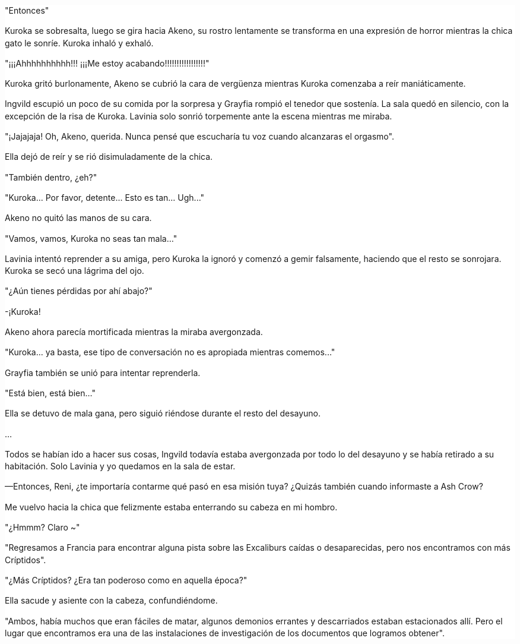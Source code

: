 "Entonces"

Kuroka se sobresalta, luego se gira hacia Akeno, su rostro lentamente se transforma en una expresión de horror mientras la chica gato le sonríe. Kuroka inhaló y exhaló.

"¡¡¡Ahhhhhhhhhh!!! ¡¡¡Me estoy acabando!!!!!!!!!!!!!!!!!"

Kuroka gritó burlonamente, Akeno se cubrió la cara de vergüenza mientras Kuroka comenzaba a reír maniáticamente.

Ingvild escupió un poco de su comida por la sorpresa y Grayfia rompió el tenedor que sostenía. La sala quedó en silencio, con la excepción de la risa de Kuroka. Lavinia solo sonrió torpemente ante la escena mientras me miraba.

"¡Jajajaja! Oh, Akeno, querida. Nunca pensé que escucharía tu voz cuando alcanzaras el orgasmo".

Ella dejó de reír y se rió disimuladamente de la chica.

"También dentro, ¿eh?"

"Kuroka... Por favor, detente... Esto es tan... Ugh..."

Akeno no quitó las manos de su cara.

"Vamos, vamos, Kuroka no seas tan mala…"

Lavinia intentó reprender a su amiga, pero Kuroka la ignoró y comenzó a gemir falsamente, haciendo que el resto se sonrojara. Kuroka se secó una lágrima del ojo.

"¿Aún tienes pérdidas por ahí abajo?"

-¡Kuroka!

Akeno ahora parecía mortificada mientras la miraba avergonzada.

"Kuroka... ya basta, ese tipo de conversación no es apropiada mientras comemos..."

Grayfia también se unió para intentar reprenderla.

"Está bien, está bien…"

Ella se detuvo de mala gana, pero siguió riéndose durante el resto del desayuno.

…

Todos se habían ido a hacer sus cosas, Ingvild todavía estaba avergonzada por todo lo del desayuno y se había retirado a su habitación. Solo Lavinia y yo quedamos en la sala de estar.

—Entonces, Reni, ¿te importaría contarme qué pasó en esa misión tuya? ¿Quizás también cuando informaste a Ash Crow?

Me vuelvo hacia la chica que felizmente estaba enterrando su cabeza en mi hombro.

"¿Hmmm? Claro ~"

"Regresamos a Francia para encontrar alguna pista sobre las Excaliburs caídas o desaparecidas, pero nos encontramos con más Críptidos".

"¿Más Críptidos? ¿Era tan poderoso como en aquella época?"

Ella sacude y asiente con la cabeza, confundiéndome.

"Ambos, había muchos que eran fáciles de matar, algunos demonios errantes y descarriados estaban estacionados allí. Pero el lugar que encontramos era una de las instalaciones de investigación de los documentos que logramos obtener".
